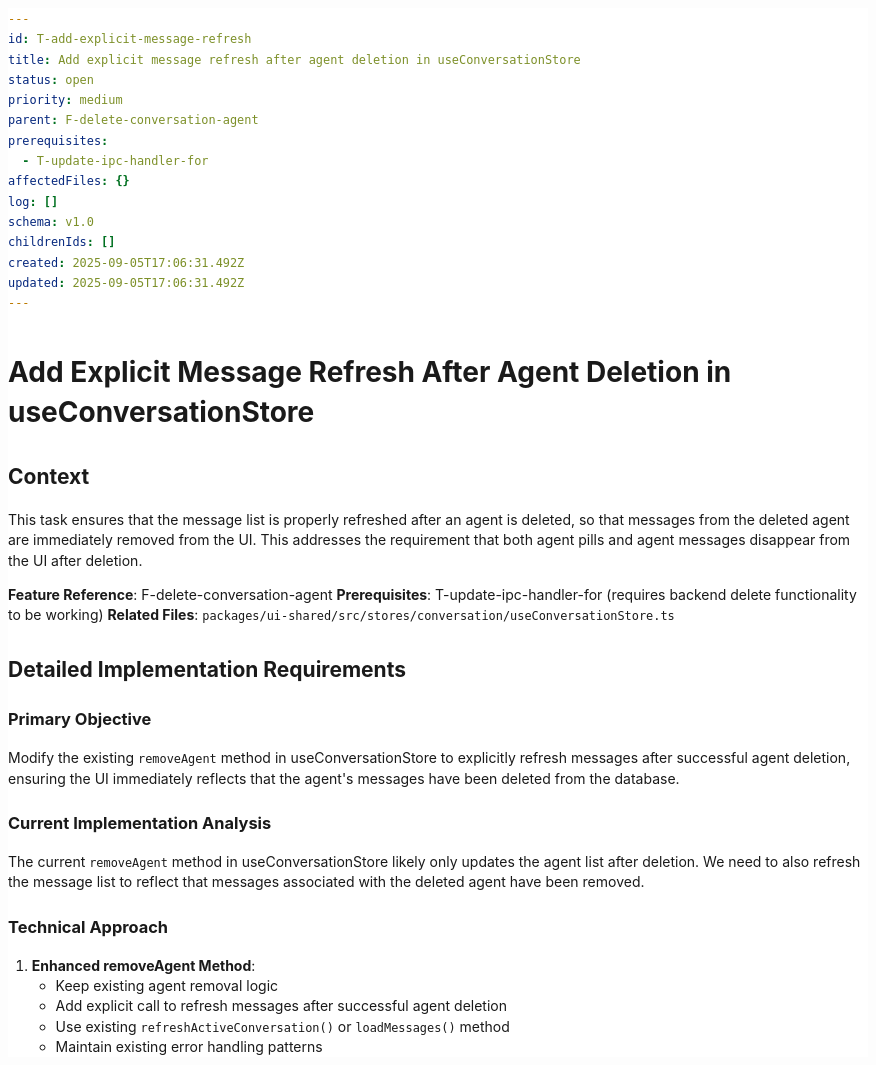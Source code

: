 ```yaml
---
id: T-add-explicit-message-refresh
title: Add explicit message refresh after agent deletion in useConversationStore
status: open
priority: medium
parent: F-delete-conversation-agent
prerequisites:
  - T-update-ipc-handler-for
affectedFiles: {}
log: []
schema: v1.0
childrenIds: []
created: 2025-09-05T17:06:31.492Z
updated: 2025-09-05T17:06:31.492Z
---
```


# Add Explicit Message Refresh After Agent Deletion in useConversationStore

## Context

This task ensures that the message list is properly refreshed after an agent is deleted, so that messages from the deleted agent are immediately removed from the UI. This addresses the requirement that both agent pills and agent messages disappear from the UI after deletion.

**Feature Reference**: F-delete-conversation-agent
**Prerequisites**: T-update-ipc-handler-for (requires backend delete functionality to be working)
**Related Files**: `packages/ui-shared/src/stores/conversation/useConversationStore.ts`

## Detailed Implementation Requirements

### Primary Objective

Modify the existing `removeAgent` method in useConversationStore to explicitly refresh messages after successful agent deletion, ensuring the UI immediately reflects that the agent's messages have been deleted from the database.

### Current Implementation Analysis

The current `removeAgent` method in useConversationStore likely only updates the agent list after deletion. We need to also refresh the message list to reflect that messages associated with the deleted agent have been removed.

### Technical Approach

1. **Enhanced removeAgent Method**:
   - Keep existing agent removal logic
   - Add explicit call to refresh messages after successful agent deletion
   - Use existing `refreshActiveConversation()` or `loadMessages()` method
   - Maintain existing error handling patterns
